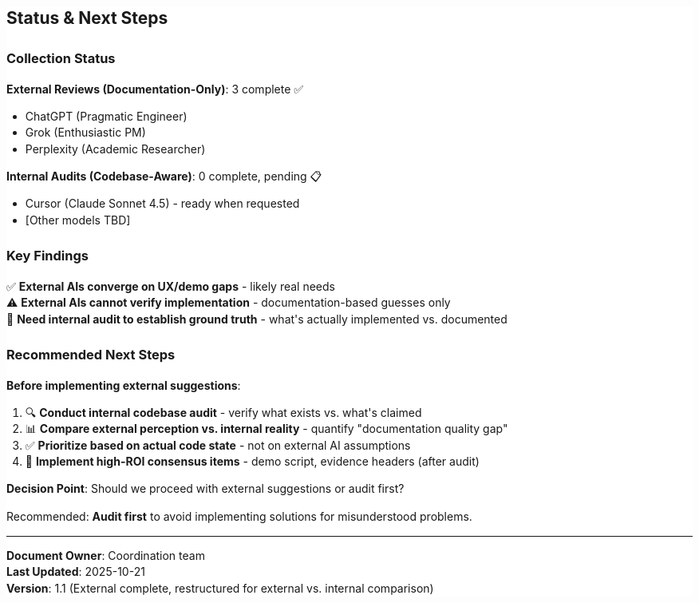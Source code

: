 ## Status & Next Steps

### Collection Status

**External Reviews (Documentation-Only)**: 3 complete ✅
- ChatGPT (Pragmatic Engineer)
- Grok (Enthusiastic PM)
- Perplexity (Academic Researcher)

**Internal Audits (Codebase-Aware)**: 0 complete, pending 📋
- Cursor (Claude Sonnet 4.5) - ready when requested
- [Other models TBD]

### Key Findings

✅ **External AIs converge on UX/demo gaps** - likely real needs  
⚠️ **External AIs cannot verify implementation** - documentation-based guesses only  
🎯 **Need internal audit to establish ground truth** - what's actually implemented vs. documented

### Recommended Next Steps

**Before implementing external suggestions**:
1. 🔍 **Conduct internal codebase audit** - verify what exists vs. what's claimed
2. 📊 **Compare external perception vs. internal reality** - quantify "documentation quality gap"
3. ✅ **Prioritize based on actual code state** - not on external AI assumptions
4. 🎯 **Implement high-ROI consensus items** - demo script, evidence headers (after audit)

**Decision Point**: Should we proceed with external suggestions or audit first?

Recommended: **Audit first** to avoid implementing solutions for misunderstood problems.

---

**Document Owner**: Coordination team  
**Last Updated**: 2025-10-21  
**Version**: 1.1 (External complete, restructured for external vs. internal comparison)

